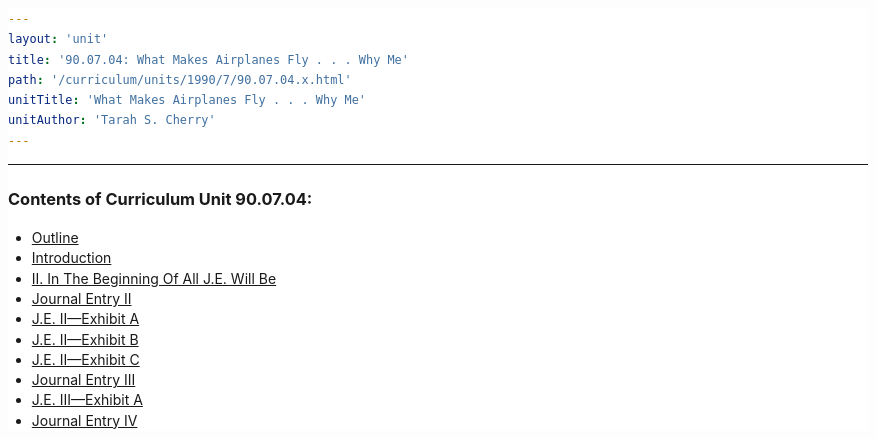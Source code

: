 ```yaml
---
layout: 'unit'
title: '90.07.04: What Makes Airplanes Fly . . . Why Me'
path: '/curriculum/units/1990/7/90.07.04.x.html'
unitTitle: 'What Makes Airplanes Fly . . . Why Me'
unitAuthor: 'Tarah S. Cherry'
---
```


<body>
<hr/>
 <h3>
  Contents of Curriculum Unit 90.07.04:
 </h3>
 <ul>
  <a href="#a">
   <li>
    Outline
   </li>
  </a>
  <a href="#b">
   <li>
    Introduction
   </li>
  </a>
  <a href="#c">
   <li>
    II. In The Beginning Of All J.E. Will Be
   </li>
  </a>
  <a href="#d">
   <li>
    Journal Entry II
   </li>
  </a>
  <a href="#e">
   <li>
    J.E. II—Exhibit A
   </li>
  </a>
  <a href="#f">
   <li>
    J.E. II—Exhibit B
   </li>
  </a>
  <a href="#g">
   <li>
    J.E. II—Exhibit C
   </li>
  </a>
  <a href="#h">
   <li>
    Journal Entry III
   </li>
  </a>
  <a href="#i">
   <li>
    J.E. III—Exhibit A
   </li>
  </a>
  <a href="#j">
   <li>
    Journal Entry IV